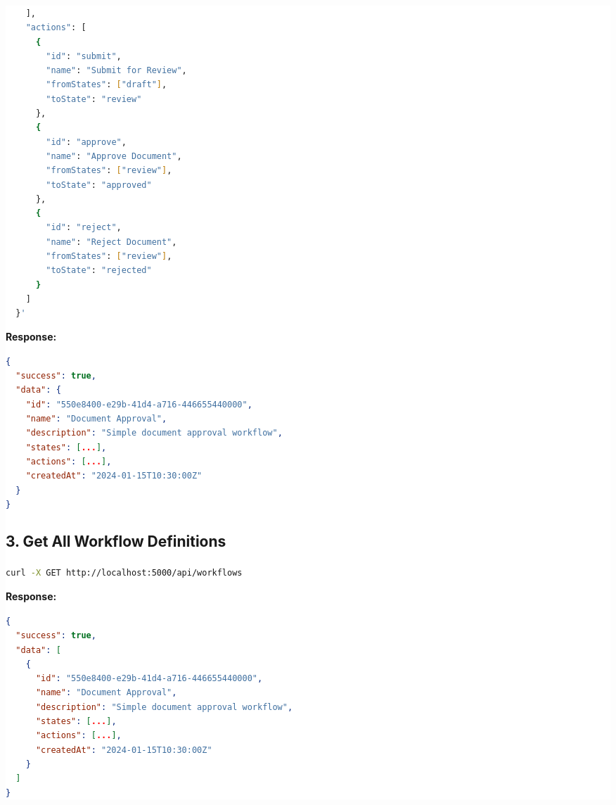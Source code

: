 ```bash
    ],
    "actions": [
      {
        "id": "submit",
        "name": "Submit for Review",
        "fromStates": ["draft"],
        "toState": "review"
      },
      {
        "id": "approve",
        "name": "Approve Document",
        "fromStates": ["review"],
        "toState": "approved"
      },
      {
        "id": "reject",
        "name": "Reject Document",
        "fromStates": ["review"],
        "toState": "rejected"
      }
    ]
  }'
```

**Response:**
```json
{
  "success": true,
  "data": {
    "id": "550e8400-e29b-41d4-a716-446655440000",
    "name": "Document Approval",
    "description": "Simple document approval workflow",
    "states": [...],
    "actions": [...],
    "createdAt": "2024-01-15T10:30:00Z"
  }
}
```

## 3. Get All Workflow Definitions

```bash
curl -X GET http://localhost:5000/api/workflows
```

**Response:**
```json
{
  "success": true,
  "data": [
    {
      "id": "550e8400-e29b-41d4-a716-446655440000",
      "name": "Document Approval",
      "description": "Simple document approval workflow",
      "states": [...],
      "actions": [...],
      "createdAt": "2024-01-15T10:30:00Z"
    }
  ]
}
```
